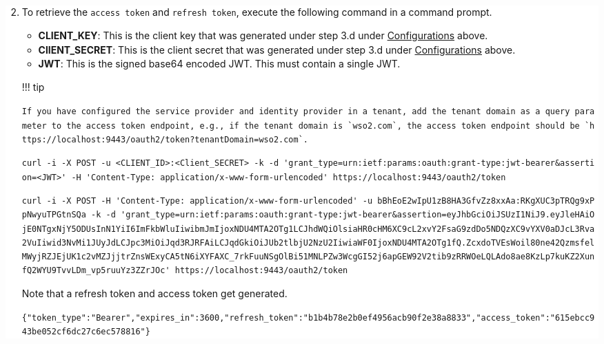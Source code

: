 2.	To retrieve the `access token` and `refresh token`, execute the following command in a command prompt.

	-	**CLIENT_KEY**: This is the client key that was generated under step 3.d under [Configurations](#step3d) above.
	- 	**ClIENT_SECRET**: This is the client secret that was generated under step 3.d under [Configurations](#step3d) above.
	-	**JWT**: This is the signed base64 encoded JWT. This must contain a single JWT. 

	!!! tip 

		If you have configured the service provider and identity provider in a tenant, add the tenant domain as a query parameter to the access token endpoint, e.g., if the tenant domain is `wso2.com`, the access token endpoint should be `https://localhost:9443/oauth2/token?tenantDomain=wso2.com`.

	```curl tab="Request Format"
	curl -i -X POST -u <CLIENT_ID>:<Client_SECRET> -k -d 'grant_type=urn:ietf:params:oauth:grant-type:jwt-bearer&assertion=<JWT>' -H 'Content-Type: application/x-www-form-urlencoded' https://localhost:9443/oauth2/token
	``` 

	```cURL tab="Sample Request"
	curl -i -X POST -H 'Content-Type: application/x-www-form-urlencoded' -u bBhEoE2wIpU1zB8HA3GfvZz8xxAa:RKgXUC3pTRQg9xPpNwyuTPGtnSQa -k -d 'grant_type=urn:ietf:params:oauth:grant-type:jwt-bearer&assertion=eyJhbGciOiJSUzI1NiJ9.eyJleHAiOjE0NTgxNjY5ODUsInN1YiI6ImFkbWluIiwibmJmIjoxNDU4MTA2OTg1LCJhdWQiOlsiaHR0cHM6XC9cL2xvY2FsaG9zdDo5NDQzXC9vYXV0aDJcL3Rva2VuIiwid3NvMi1JUyJdLCJpc3MiOiJqd3RJRFAiLCJqdGkiOiJUb2tlbjU2NzU2IiwiaWF0IjoxNDU4MTA2OTg1fQ.ZcxdoTVEsWoil80ne42QzmsfelMWyjRZJEjUK1c2vMZJjjtrZnsWExyCA5tN6iXYFAXC_7rkFuuNSgOlBi51MNLPZw3WcgGI52j6apGEW92V2tib9zRRWOeLQLAdo8ae8KzLp7kuKZ2XunfQ2WYU9TvvLDm_vp5ruuYz3ZZrJOc' https://localhost:9443/oauth2/token 
	```

	Note that a refresh token and access token get generated.

	```cURL tab="Sample Response"
	{"token_type":"Bearer","expires_in":3600,"refresh_token":"b1b4b78e2b0ef4956acb90f2e38a8833","access_token":"615ebcc943be052cf6dc27c6ec578816"} 
	```
